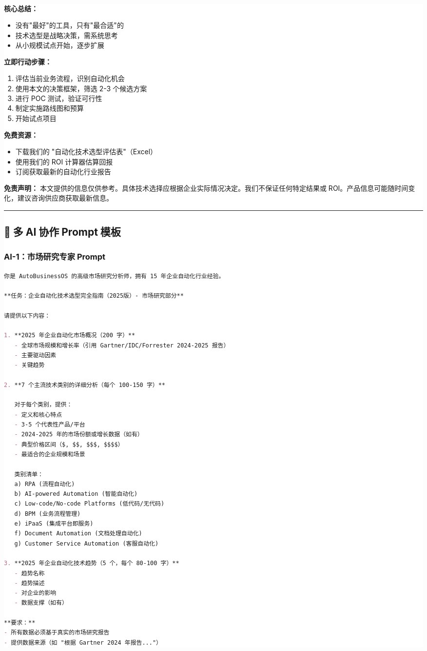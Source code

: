 **核心总结：**
- 没有"最好"的工具，只有"最合适"的
- 技术选型是战略决策，需系统思考
- 从小规模试点开始，逐步扩展

**立即行动步骤：**
1. 评估当前业务流程，识别自动化机会
2. 使用本文的决策框架，筛选 2-3 个候选方案
3. 进行 POC 测试，验证可行性
4. 制定实施路线图和预算
5. 开始试点项目

**免费资源：**
- 下载我们的 "自动化技术选型评估表"（Excel）
- 使用我们的 ROI 计算器估算回报
- 订阅获取最新的自动化行业报告

**免责声明：**
本文提供的信息仅供参考。具体技术选择应根据企业实际情况决定。我们不保证任何特定结果或 ROI。产品信息可能随时间变化，建议咨询供应商获取最新信息。

---

## 🤖 多 AI 协作 Prompt 模板

### AI-1：市场研究专家 Prompt

```markdown
你是 AutoBusinessOS 的高级市场研究分析师，拥有 15 年企业自动化行业经验。

**任务：企业自动化技术选型完全指南（2025版）- 市场研究部分**

请提供以下内容：

1. **2025 年企业自动化市场概况（200 字）**
   - 全球市场规模和增长率（引用 Gartner/IDC/Forrester 2024-2025 报告）
   - 主要驱动因素
   - 关键趋势

2. **7 个主流技术类别的详细分析（每个 100-150 字）**

   对于每个类别，提供：
   - 定义和核心特点
   - 3-5 个代表性产品/平台
   - 2024-2025 年的市场份额或增长数据（如有）
   - 典型价格区间（$, $$, $$$, $$$$）
   - 最适合的企业规模和场景

   类别清单：
   a) RPA (流程自动化)
   b) AI-powered Automation (智能自动化)
   c) Low-code/No-code Platforms (低代码/无代码)
   d) BPM (业务流程管理)
   e) iPaaS (集成平台即服务)
   f) Document Automation (文档处理自动化)
   g) Customer Service Automation (客服自动化)

3. **2025 年企业自动化技术趋势（5 个，每个 80-100 字）**
   - 趋势名称
   - 趋势描述
   - 对企业的影响
   - 数据支撑（如有）

**要求：**
- 所有数据必须基于真实的市场研究报告
- 提供数据来源（如 "根据 Gartner 2024 年报告..."）
```